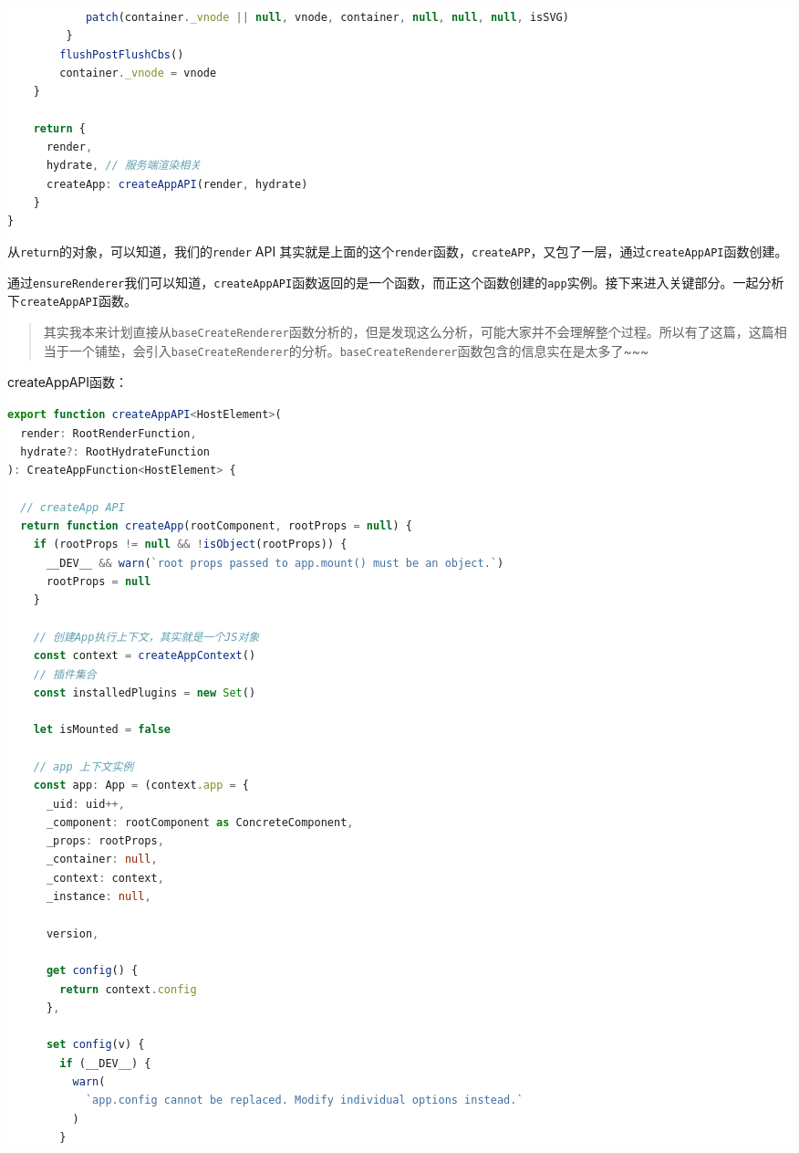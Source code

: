 ```typescript
      		patch(container._vnode || null, vnode, container, null, null, null, isSVG)
   		 }
    	flushPostFlushCbs()
    	container._vnode = vnode
  	}

    return {
      render,
      hydrate, // 服务端渲染相关
      createApp: createAppAPI(render, hydrate)
    }
}
```

从`return`的对象，可以知道，我们的`render` API 其实就是上面的这个`render`函数，`createAPP`，又包了一层，通过`createAppAPI`函数创建。

通过`ensureRenderer`我们可以知道，`createAppAPI`函数返回的是一个函数，而正这个函数创建的`app`实例。接下来进入关键部分。一起分析下`createAppAPI`函数。

> 其实我本来计划直接从`baseCreateRenderer`函数分析的，但是发现这么分析，可能大家并不会理解整个过程。所以有了这篇，这篇相当于一个铺垫，会引入`baseCreateRenderer`的分析。`baseCreateRenderer`函数包含的信息实在是太多了~~~



createAppAPI函数：

```typescript
export function createAppAPI<HostElement>(
  render: RootRenderFunction,
  hydrate?: RootHydrateFunction
): CreateAppFunction<HostElement> {

  // createApp API
  return function createApp(rootComponent, rootProps = null) {
    if (rootProps != null && !isObject(rootProps)) {
      __DEV__ && warn(`root props passed to app.mount() must be an object.`)
      rootProps = null
    }
    
    // 创建App执行上下文，其实就是一个JS对象
    const context = createAppContext()
    // 插件集合
    const installedPlugins = new Set()

    let isMounted = false
    
    // app 上下文实例
    const app: App = (context.app = {
      _uid: uid++,
      _component: rootComponent as ConcreteComponent,
      _props: rootProps,
      _container: null,
      _context: context,
      _instance: null,

      version,
      
      get config() {
        return context.config
      },

      set config(v) {
        if (__DEV__) {
          warn(
            `app.config cannot be replaced. Modify individual options instead.`
          )
        }
```